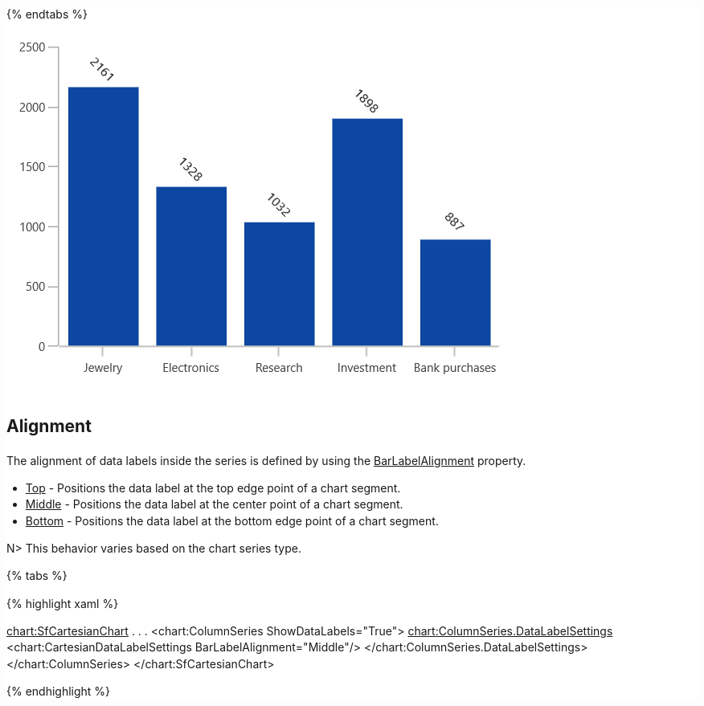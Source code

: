 {% endtabs %}

![Data label rotation in WinUI chart](DataLabel_images/winui_chart_data_label_rotation.png)

## Alignment

The alignment of data labels inside the series is defined by using the [BarLabelAlignment](https://help.syncfusion.com/cr/winui/Syncfusion.UI.Xaml.Charts.CartesianDataLabelSettings.html#Syncfusion_UI_Xaml_Charts_CartesianDataLabelSettings_BarLabelAlignment) property. 

* [Top](https://help.syncfusion.com/cr/winui/Syncfusion.UI.Xaml.Charts.BarLabelAlignment.html#Syncfusion_UI_Xaml_Charts_BarLabelAlignment_Top) - Positions the data label at the top edge point of a chart segment.
* [Middle](https://help.syncfusion.com/cr/winui/Syncfusion.UI.Xaml.Charts.BarLabelAlignment.html#Syncfusion_UI_Xaml_Charts_BarLabelAlignment_Middle) - Positions the data label at the center point of a chart segment.
* [Bottom](https://help.syncfusion.com/cr/winui/Syncfusion.UI.Xaml.Charts.BarLabelAlignment.html#Syncfusion_UI_Xaml_Charts_BarLabelAlignment_Bottom) - Positions the data label at the bottom edge point of a chart segment.

N> This behavior varies based on the chart series type.

{% tabs %}

{% highlight xaml %}

<chart:SfCartesianChart>
. . .
<chart:ColumnSeries ShowDataLabels="True">
    <chart:ColumnSeries.DataLabelSettings>
        <chart:CartesianDataLabelSettings BarLabelAlignment="Middle"/>
    </chart:ColumnSeries.DataLabelSettings>
</chart:ColumnSeries>
</chart:SfCartesianChart>

{% endhighlight %}

